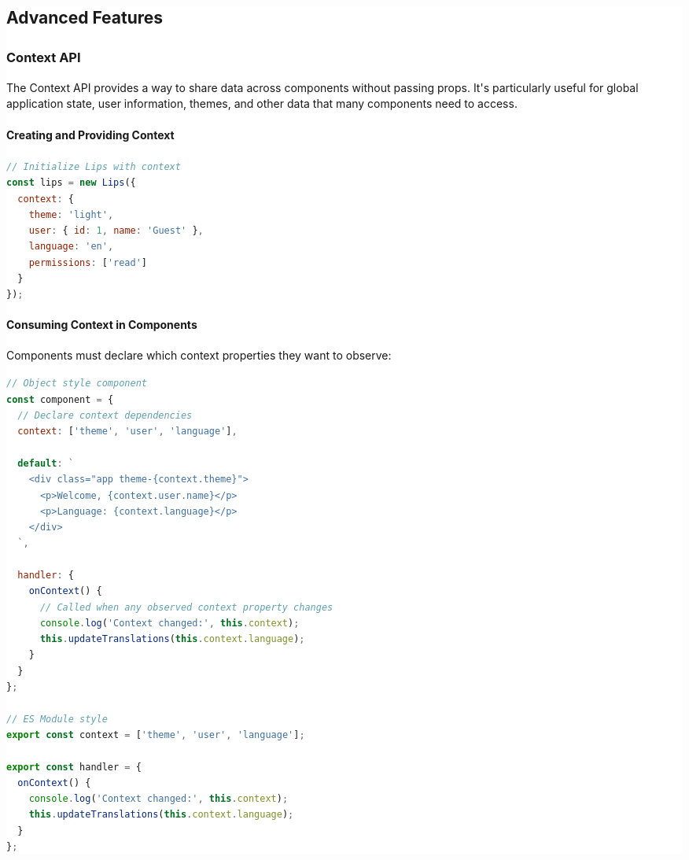 ## Advanced Features

### Context API

The Context API provides a way to share data across components without passing props. It's particularly useful for global application state, user information, themes, and other data that many components need to access.

#### Creating and Providing Context

```javascript
// Initialize Lips with context
const lips = new Lips({
  context: {
    theme: 'light',
    user: { id: 1, name: 'Guest' },
    language: 'en',
    permissions: ['read']
  }
});
```

#### Consuming Context in Components

Components must declare which context properties they want to observe:

```javascript
// Object style component
const component = {
  // Declare context dependencies
  context: ['theme', 'user', 'language'],
  
  default: `
    <div class="app theme-{context.theme}">
      <p>Welcome, {context.user.name}</p>
      <p>Language: {context.language}</p>
    </div>
  `,
  
  handler: {
    onContext() {
      // Called when any observed context property changes
      console.log('Context changed:', this.context);
      this.updateTranslations(this.context.language);
    }
  }
};

// ES Module style
export const context = ['theme', 'user', 'language'];

export const handler = {
  onContext() {
    console.log('Context changed:', this.context);
    this.updateTranslations(this.context.language);
  }
};
```
